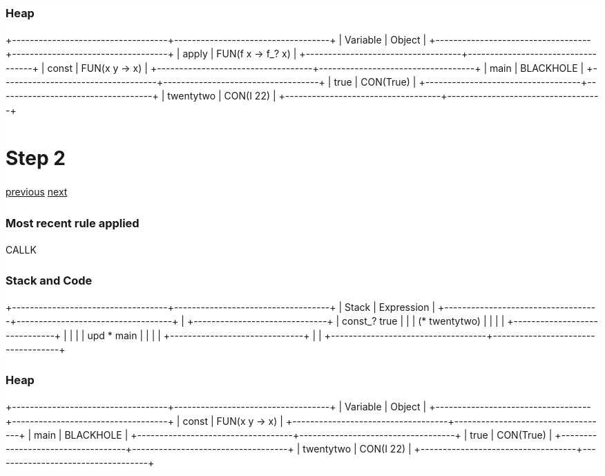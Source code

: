 ### Heap

+-----------------------------------+-----------------------------------+
| Variable                          | Object                            |
+-----------------------------------+-----------------------------------+
|     apply                         |     FUN(f x -> f_? x)             |
+-----------------------------------+-----------------------------------+
|     const                         |     FUN(x y -> x)                 |
+-----------------------------------+-----------------------------------+
|     main                          |     BLACKHOLE                     |
+-----------------------------------+-----------------------------------+
|     true                          |     CON(True)                     |
+-----------------------------------+-----------------------------------+
|     twentytwo                     |     CON(I 22)                     |
+-----------------------------------+-----------------------------------+

Step 2
======

[previous](step1.html) [next](step3.html)

### Most recent rule applied

CALLK

### Stack and Code

+-----------------------------------+-----------------------------------+
| Stack                             | Expression                        |
+-----------------------------------+-----------------------------------+
| +------------------------------+  |     const_? true                  |
| |     (* twentytwo)            |  |                                   |
| +------------------------------+  |                                   |
| |     upd * main               |  |                                   |
| +------------------------------+  |                                   |
+-----------------------------------+-----------------------------------+

### Heap

+-----------------------------------+-----------------------------------+
| Variable                          | Object                            |
+-----------------------------------+-----------------------------------+
|     const                         |     FUN(x y -> x)                 |
+-----------------------------------+-----------------------------------+
|     main                          |     BLACKHOLE                     |
+-----------------------------------+-----------------------------------+
|     true                          |     CON(True)                     |
+-----------------------------------+-----------------------------------+
|     twentytwo                     |     CON(I 22)                     |
+-----------------------------------+-----------------------------------+
